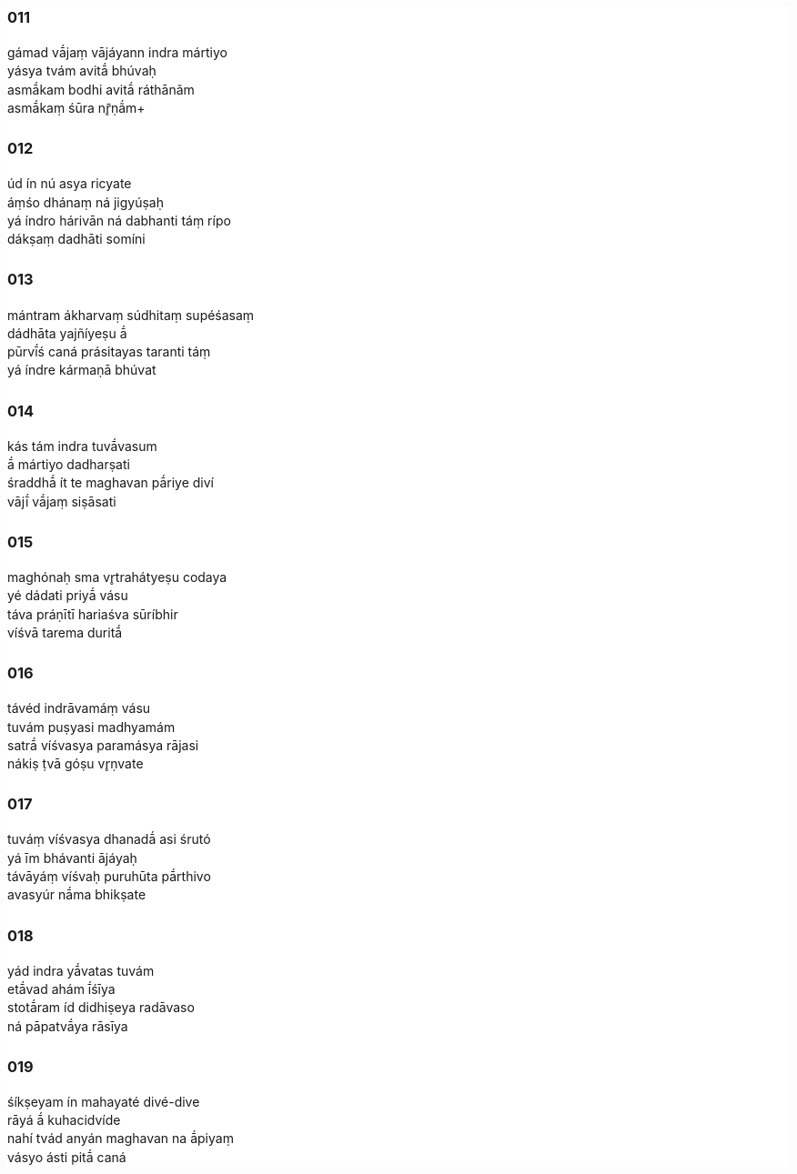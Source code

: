 ### 011
gámad vā́jaṃ vājáyann indra mártiyo  
yásya tvám avitā́ bhúvaḥ  
asmā́kam bodhi avitā́ ráthānãm  
asmā́kaṃ śūra nr̥̄ṇã́m+  

### 012
úd ín nú asya ricyate  
áṃśo dhánaṃ ná jigyúṣaḥ  
yá índro hárivān ná dabhanti táṃ rípo  
dákṣaṃ dadhāti somíni  

### 013
mántram ákharvaṃ súdhitaṃ supéśasaṃ  
dádhāta yajñíyeṣu ā́  
pūrvī́ś caná prásitayas taranti táṃ  
yá índre kármaṇā bhúvat  

### 014
kás tám indra tuvā́vasum  
ā́ mártiyo dadharṣati  
śraddhā́ ít te maghavan pā́riye diví  
vājī́ vā́jaṃ siṣāsati  

### 015
maghónaḥ sma vr̥trahátyeṣu codaya  
yé dádati priyā́ vásu  
táva práṇītī hariaśva sūríbhir  
víśvā tarema duritā́  

### 016
távéd indrāvamáṃ vásu  
tuvám puṣyasi madhyamám  
satrā́ víśvasya paramásya rājasi  
nákiṣ ṭvā góṣu vr̥ṇvate  

### 017
tuváṃ víśvasya dhanadā́ asi śrutó  
yá īm bhávanti ājáyaḥ  
távāyáṃ víśvaḥ puruhūta pā́rthivo  
avasyúr nā́ma bhikṣate  

### 018
yád indra yā́vatas tuvám  
etā́vad ahám ī́śīya  
stotā́ram íd didhiṣeya radāvaso  
ná pāpatvā́ya rāsīya  

### 019
śíkṣeyam ín mahayaté divé-dive  
rāyá ā́ kuhacidvíde  
nahí tvád anyán maghavan na ā́piyaṃ  
vásyo ásti pitā́ caná  
